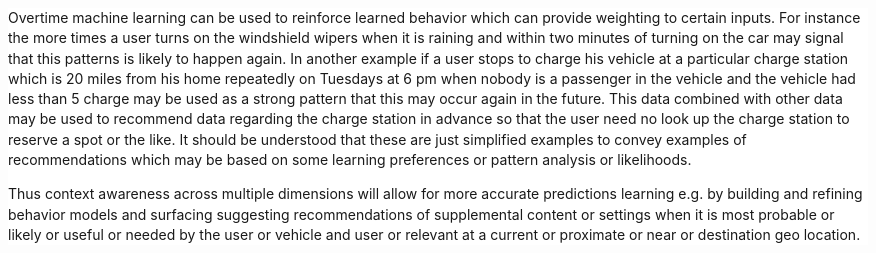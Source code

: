 Overtime machine learning can be used to reinforce learned behavior which can provide weighting to certain inputs. For instance the more times a user turns on the windshield wipers when it is raining and within two minutes of turning on the car may signal that this patterns is likely to happen again. In another example if a user stops to charge his vehicle at a particular charge station which is 20 miles from his home repeatedly on Tuesdays at 6 pm when nobody is a passenger in the vehicle and the vehicle had less than 5 charge may be used as a strong pattern that this may occur again in the future. This data combined with other data may be used to recommend data regarding the charge station in advance so that the user need no look up the charge station to reserve a spot or the like. It should be understood that these are just simplified examples to convey examples of recommendations which may be based on some learning preferences or pattern analysis or likelihoods.

Thus context awareness across multiple dimensions will allow for more accurate predictions learning e.g. by building and refining behavior models and surfacing suggesting recommendations of supplemental content or settings when it is most probable or likely or useful or needed by the user or vehicle and user or relevant at a current or proximate or near or destination geo location.

